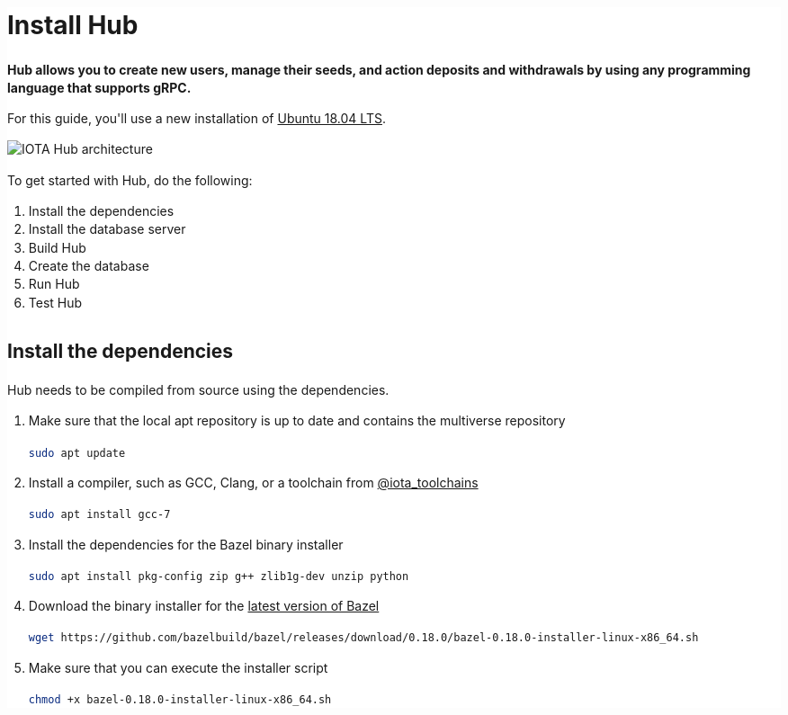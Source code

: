# Install Hub

**Hub allows you to create new users, manage their seeds, and action deposits and withdrawals by using any programming language that supports gRPC.**

For this guide, you'll use a new installation of [Ubuntu 18.04 LTS](https://www.ubuntu.com/download/server).

![IOTA Hub architecture](../iota_hub.png)

To get started with Hub, do the following:

1. Install the dependencies
2. Install the database server
3. Build Hub
4. Create the database
5. Run Hub
6. Test Hub

## Install the dependencies

Hub needs to be compiled from source using the dependencies.

1. Make sure that the local apt repository is up to date and contains the multiverse repository

	```bash
	sudo apt update
	```

2. Install a compiler, such as GCC, Clang, or a toolchain from [@iota_toolchains](https://github.com/iotaledger/toolchains)

	```bash
	sudo apt install gcc-7
	```

3. Install the dependencies for the Bazel binary installer

	```bash
	sudo apt install pkg-config zip g++ zlib1g-dev unzip python
	```

4. Download the binary installer for the [latest version of Bazel](https://github.com/bazelbuild/bazel/releases)

	```bash
	wget https://github.com/bazelbuild/bazel/releases/download/0.18.0/bazel-0.18.0-installer-linux-x86_64.sh
	```

5. Make sure that you can execute the installer script

	```bash
	chmod +x bazel-0.18.0-installer-linux-x86_64.sh
	```
